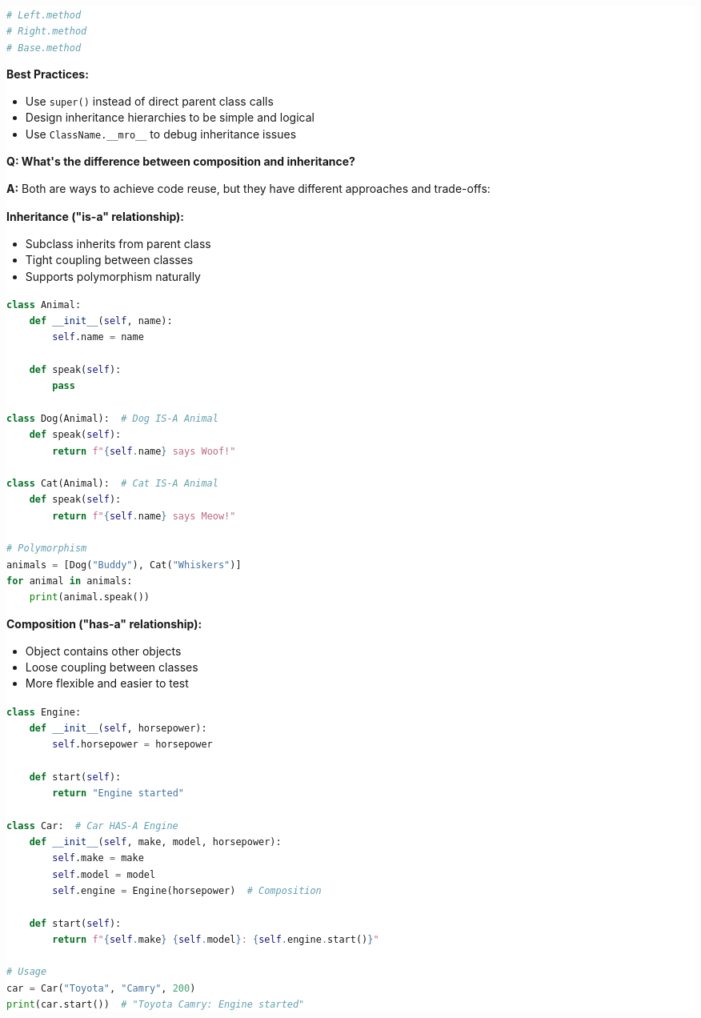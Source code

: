```python
# Left.method
# Right.method
# Base.method
```

**Best Practices:**
- Use `super()` instead of direct parent class calls
- Design inheritance hierarchies to be simple and logical
- Use `ClassName.__mro__` to debug inheritance issues

**Q: What's the difference between composition and inheritance?**

**A:** Both are ways to achieve code reuse, but they have different approaches and trade-offs:

**Inheritance ("is-a" relationship):**
- Subclass inherits from parent class
- Tight coupling between classes
- Supports polymorphism naturally

```python
class Animal:
    def __init__(self, name):
        self.name = name
    
    def speak(self):
        pass

class Dog(Animal):  # Dog IS-A Animal
    def speak(self):
        return f"{self.name} says Woof!"

class Cat(Animal):  # Cat IS-A Animal
    def speak(self):
        return f"{self.name} says Meow!"

# Polymorphism
animals = [Dog("Buddy"), Cat("Whiskers")]
for animal in animals:
    print(animal.speak())
```

**Composition ("has-a" relationship):**
- Object contains other objects
- Loose coupling between classes
- More flexible and easier to test

```python
class Engine:
    def __init__(self, horsepower):
        self.horsepower = horsepower
    
    def start(self):
        return "Engine started"

class Car:  # Car HAS-A Engine
    def __init__(self, make, model, horsepower):
        self.make = make
        self.model = model
        self.engine = Engine(horsepower)  # Composition
    
    def start(self):
        return f"{self.make} {self.model}: {self.engine.start()}"

# Usage
car = Car("Toyota", "Camry", 200)
print(car.start())  # "Toyota Camry: Engine started"
```